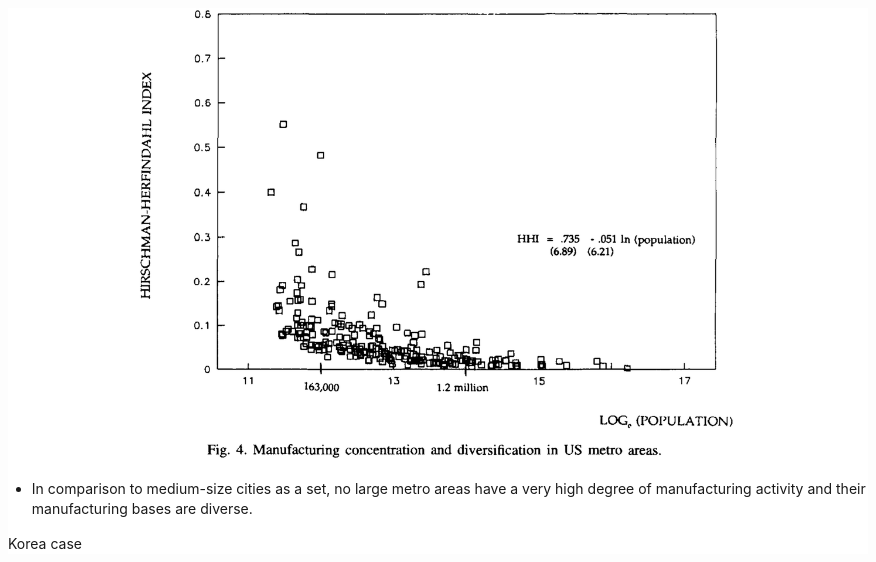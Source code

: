 <div align=center><img width = '600' src ="RSUE_Fig4.png" /></div>

* In comparison to medium-size cities as a set, no large metro areas have a very high degree of manufacturing activity and their manufacturing bases are diverse.

Korea case
